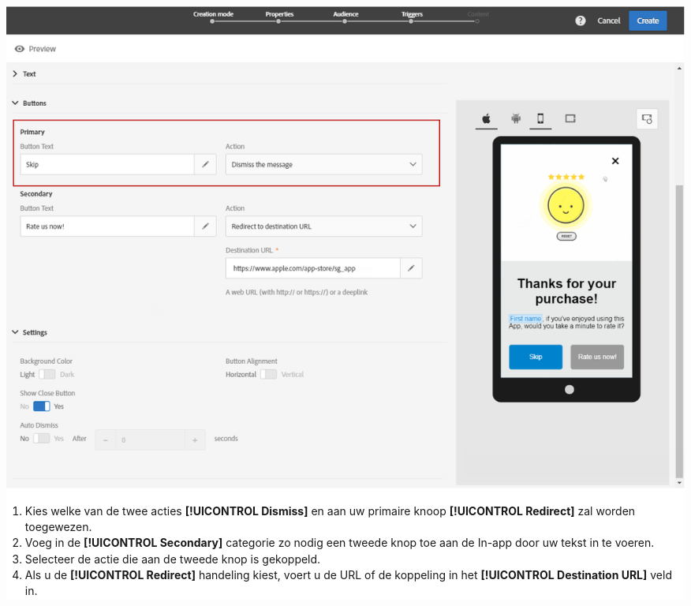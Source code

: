    ![](assets/inapp_customize_12.png)

1. Kies welke van de twee acties **[!UICONTROL Dismiss]** en aan uw primaire knoop **[!UICONTROL Redirect]** zal worden toegewezen.
1. Voeg in de **[!UICONTROL Secondary]** categorie zo nodig een tweede knop toe aan de In-app door uw tekst in te voeren.
1. Selecteer de actie die aan de tweede knop is gekoppeld.
1. Als u de **[!UICONTROL Redirect]** handeling kiest, voert u de URL of de koppeling in het **[!UICONTROL Destination URL]** veld in.
